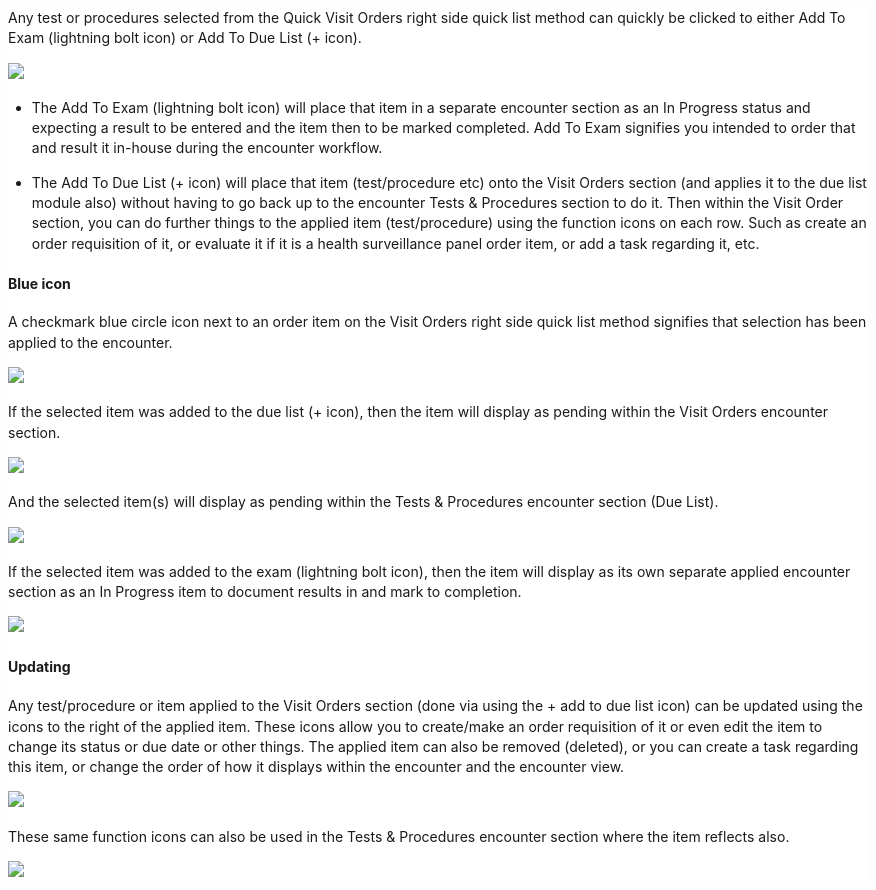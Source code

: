 Any test or procedures selected from the Quick Visit Orders right side quick list method can quickly be clicked to either Add To Exam (lightning bolt icon) or Add To Due List (+ icon).

![](../visit-orders.assets/0b2d5beb56c61dd056555f7196c03795.png)

* The Add To Exam (lightning bolt icon) will place that item in a separate encounter section as an In Progress status and expecting a result to be entered and the item then to be marked completed.  Add To Exam signifies you intended to order that and result it in-house during the encounter workflow.

* The Add To Due List (+ icon) will place that item (test/procedure etc) onto the Visit Orders section (and applies it to the due list module also)  without having to go back up to the encounter Tests & Procedures section to do it.  Then within the Visit Order section, you can do further things to the applied item (test/procedure) using the function icons on each row.  Such as create an order requisition of it, or evaluate it if it is a health surveillance panel order item, or add a task regarding it, etc.

#### Blue icon

A checkmark blue circle icon next to an order item on the Visit Orders right side quick list method signifies that selection has been applied to the encounter.

![](../visit-orders.assets/a312eb41215b7f13a7e3ba455d8d955a.png)

If the selected item was added to the due list (+ icon), then the item will display as pending within the Visit Orders encounter section.

![](../visit-orders.assets/a7b67839885d9823b0ce3e9fd059f9a5.png)

And the selected item(s) will display as pending within the Tests & Procedures encounter section (Due List).

![](../visit-orders.assets/d34db1a9863655cb7a24f307e5d6b3cf.png)

If the selected item was added to the exam (lightning bolt icon), then the item will display as its own separate applied encounter section as an In Progress item to document results in and mark to completion.

![](../visit-orders.assets/01eb5c9b1dfc7e7ea00bf60a3ccaeb46.png)

#### Updating

Any test/procedure or item applied to the Visit Orders section (done via using the + add to due list icon) can be updated using the icons to the right of the applied item.  These icons allow you to create/make an order requisition of it or even edit the item to change its status or due date or other things.  The applied item can also be removed (deleted), or you can create a task regarding this item, or change the order of how it displays within the encounter and the encounter view.

![](../visit-orders.assets/60e42abc49e6d708192bb397dbde97ec.png)

These same function icons can also be used in the Tests & Procedures encounter section where the item reflects also.

![](../visit-orders.assets/2f5dc5f9a6e186ad025518ec8f1ca587.png)
